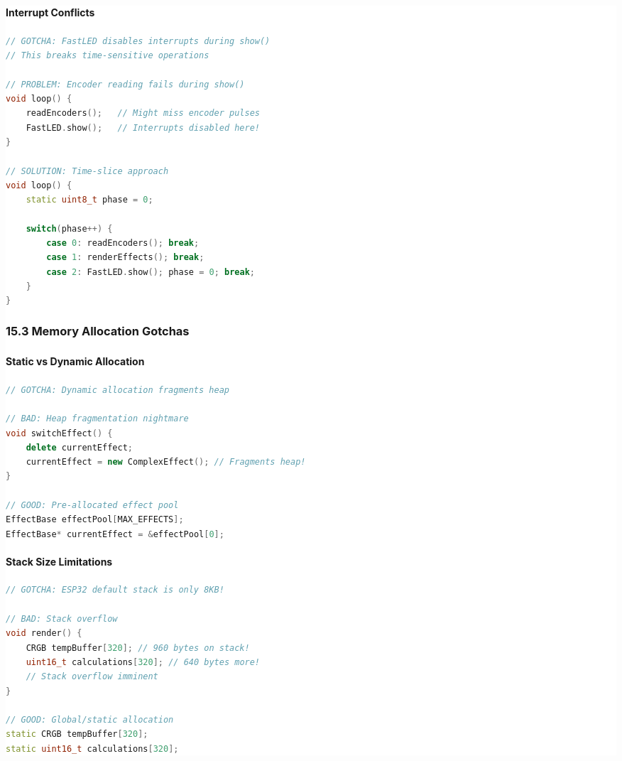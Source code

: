 #### **Interrupt Conflicts**
```cpp
// GOTCHA: FastLED disables interrupts during show()
// This breaks time-sensitive operations

// PROBLEM: Encoder reading fails during show()
void loop() {
    readEncoders();   // Might miss encoder pulses
    FastLED.show();   // Interrupts disabled here!
}

// SOLUTION: Time-slice approach
void loop() {
    static uint8_t phase = 0;
    
    switch(phase++) {
        case 0: readEncoders(); break;
        case 1: renderEffects(); break;
        case 2: FastLED.show(); phase = 0; break;
    }
}
```

### 15.3 Memory Allocation Gotchas

#### **Static vs Dynamic Allocation**
```cpp
// GOTCHA: Dynamic allocation fragments heap

// BAD: Heap fragmentation nightmare
void switchEffect() {
    delete currentEffect;
    currentEffect = new ComplexEffect(); // Fragments heap!
}

// GOOD: Pre-allocated effect pool
EffectBase effectPool[MAX_EFFECTS];
EffectBase* currentEffect = &effectPool[0];
```

#### **Stack Size Limitations**
```cpp
// GOTCHA: ESP32 default stack is only 8KB!

// BAD: Stack overflow
void render() {
    CRGB tempBuffer[320]; // 960 bytes on stack!
    uint16_t calculations[320]; // 640 bytes more!
    // Stack overflow imminent
}

// GOOD: Global/static allocation
static CRGB tempBuffer[320];
static uint16_t calculations[320];
```
